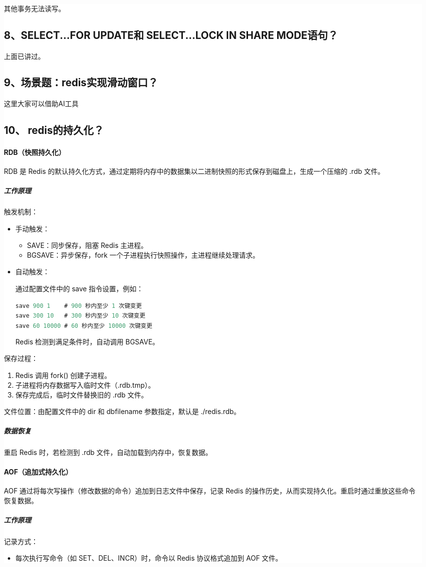 其他事务无法读写。

## 8、SELECT...FOR UPDATE和 SELECT...LOCK IN SHARE MODE语句？

上面已讲过。

## 9、场景题：redis实现滑动窗口？

这里大家可以借助AI工具

## 10、 redis的持久化？

#### RDB（快照持久化）

RDB 是 Redis 的默认持久化方式，通过定期将内存中的数据集以二进制快照的形式保存到磁盘上，生成一个压缩的 .rdb 文件。

##### 工作原理

触发机制：

- 手动触发：

  - SAVE：同步保存，阻塞 Redis 主进程。
  - BGSAVE：异步保存，fork 一个子进程执行快照操作，主进程继续处理请求。

- 自动触发：

  通过配置文件中的 save 指令设置，例如：

  ```sql
  save 900 1    # 900 秒内至少 1 次键变更
  save 300 10   # 300 秒内至少 10 次键变更
  save 60 10000 # 60 秒内至少 10000 次键变更
  ```

  Redis 检测到满足条件时，自动调用 BGSAVE。

保存过程：

1. Redis 调用 fork() 创建子进程。
2. 子进程将内存数据写入临时文件（.rdb.tmp）。
3. 保存完成后，临时文件替换旧的 .rdb 文件。

文件位置：由配置文件中的 dir 和 dbfilename 参数指定，默认是 ./redis.rdb。

##### 数据恢复

重启 Redis 时，若检测到 .rdb 文件，自动加载到内存中，恢复数据。

#### AOF（追加式持久化）

AOF 通过将每次写操作（修改数据的命令）追加到日志文件中保存，记录 Redis 的操作历史，从而实现持久化。重启时通过重放这些命令恢复数据。

##### 工作原理

记录方式：

- 每次执行写命令（如 SET、DEL、INCR）时，命令以 Redis 协议格式追加到 AOF 文件。
